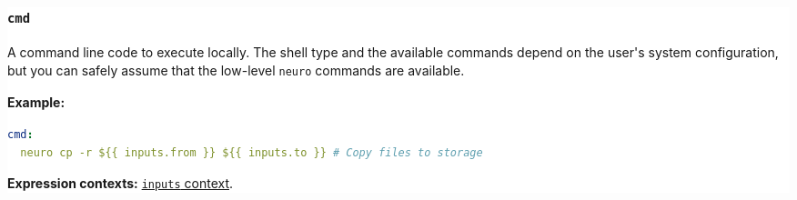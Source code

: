 ### `cmd`

A command line code to execute locally. The shell type and the available commands depend on the user's system configuration, but you can safely assume that the low-level `neuro` commands are available.

**Example:**

```yaml
cmd:
  neuro cp -r ${{ inputs.from }} ${{ inputs.to }} # Copy files to storage
```

**Expression contexts:** [`inputs` context](live-actions-contexts.md#inputs-context).

